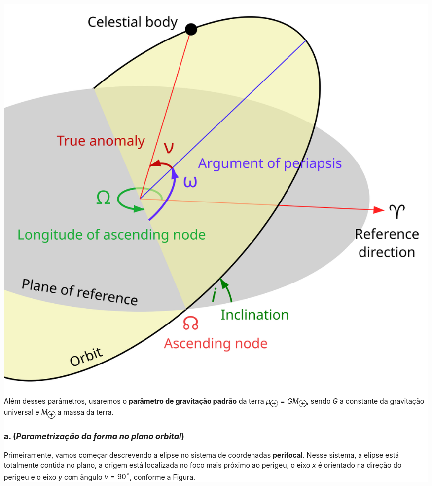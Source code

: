 ![](imgs/kep_orbit.svg)


Além desses parâmetros, usaremos o **parâmetro de gravitação padrão** da terra $\mu_\oplus = GM_\oplus$, sendo $G$ a constante da gravitação universal e $M_\oplus$ a massa da terra.

### a. (*Parametrização da forma no plano orbital*) 
    
Primeiramente, vamos começar descrevendo a elipse no sistema de coordenadas **perifocal**. Nesse sistema, a elipse está totalmente contida no plano, a origem está localizada no foco mais próximo ao perigeu, o eixo $x$ é orientado na direção do perigeu e o eixo $y$ com ângulo $\nu=90^\circ$, conforme a Figura.
